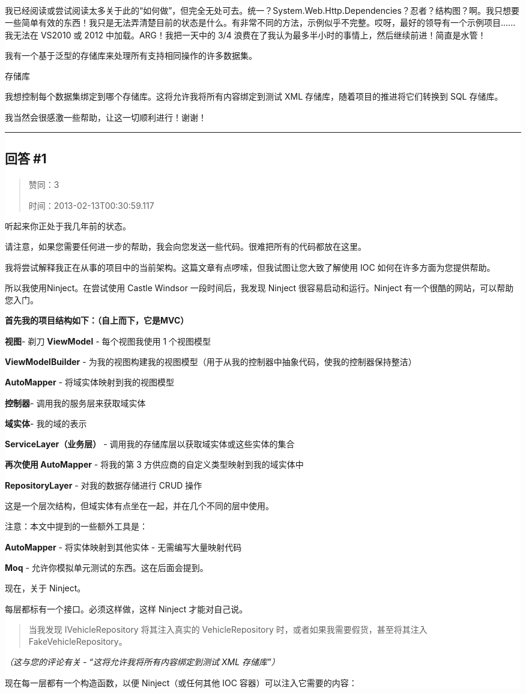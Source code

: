 我已经阅读或尝试阅读太多关于此的“如何做”，但完全无处可去。统一？System.Web.Http.Dependencies？忍者？结构图？啊。我只想要一些简单有效的东西！我只是无法弄清楚目前的状态是什么。有非常不同的方法，示例似乎不完整。哎呀，最好的领导有一个示例项目......我无法在 VS2010 或 2012 中加载。ARG！我把一天中的 3/4 浪费在了我认为最多半小时的事情上，然后继续前进！简直是水管！

我有一个基于泛型的存储库来处理所有支持相同操作的许多数据集。

存储库

我想控制每个数据集绑定到哪个存储库。这将允许我将所有内容绑定到测试 XML 存储库，随着项目的推进将它们转换到 SQL 存储库。

我当然会很感激一些帮助，让这一切顺利进行！谢谢！

* * *

## 回答 #1

> 赞同：3
> 
> 时间：2013-02-13T00:30:59.117

听起来你正处于我几年前的状态。

请注意，如果您需要任何进一步的帮助，我会向您发送一些代码。很难把所有的代码都放在这里。

我将尝试解释我正在从事的项目中的当前架构。这篇文章有点啰嗦，但我试图让您大致了解使用 IOC 如何在许多方面为您提供帮助。

所以我使用Ninject。在尝试使用 Castle Windsor 一段时间后，我发现 Ninject 很容易启动和运行。Ninject 有一个很酷的网站，可以帮助您入门。

**首先我的项目结构如下：（自上而下，它是MVC）**

**视图**- 剃刀 **ViewModel** - 每个视图我使用 1 个视图模型

**ViewModelBuilder** - 为我的视图构建我的视图模型（用于从我的控制器中抽象代码，使我的控制器保持整洁）

**AutoMapper** - 将域实体映射到我的视图模型

**控制器**- 调用我的服务层来获取域实体

**域实体**- 我的域的表示

**ServiceLayer（业务层）** - 调用我的存储库层以获取域实体或这些实体的集合

**再次使用 AutoMapper** - 将我的第 3 方供应商的自定义类型映射到我的域实体中

**RepositoryLayer** - 对我的数据存储进行 CRUD 操作

这是一个层次结构，但域实体有点坐在一起，并在几个不同的层中使用。

注意：本文中提到的一些额外工具是：

**AutoMapper** - 将实体映射到其他实体 - 无需编写大量映射代码

**Moq** - 允许你模拟单元测试的东西。这在后面会提到。

现在，关于 Ninject。

每层都标有一个接口。必须这样做，这样 Ninject 才能对自己说。

> 当我发现 IVehicleRepository 将其注入真实的 VehicleRepository 时，或者如果我需要假货，甚至将其注入 FakeVehicleRepository。

*（这与您的评论有关 - “这将允许我将所有内容绑定到测试 XML 存储库”）*

现在每一层都有一个构造函数，以便 Ninject（或任何其他 IOC 容器）可以注入它需要的内容：
